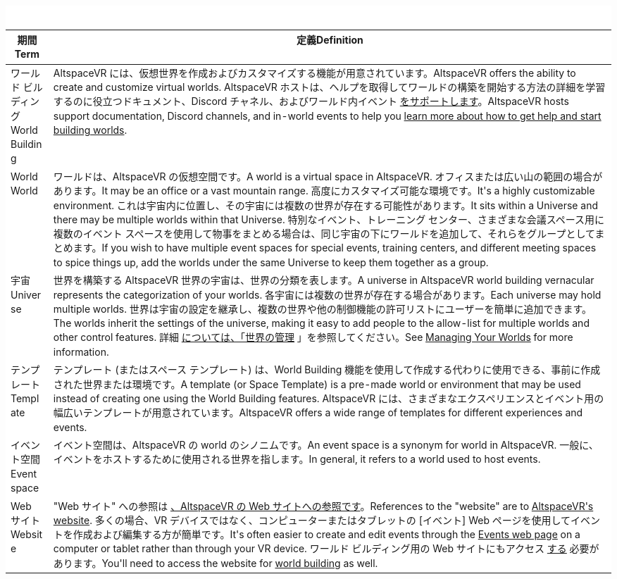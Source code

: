 </br>

| <span data-ttu-id="f7eec-117">期間</span><span class="sxs-lookup"><span data-stu-id="f7eec-117">Term</span></span> | <span data-ttu-id="f7eec-118">定義</span><span class="sxs-lookup"><span data-stu-id="f7eec-118">Definition</span></span> |
|---|---|
| <span data-ttu-id="f7eec-119">ワールド ビルディング</span><span class="sxs-lookup"><span data-stu-id="f7eec-119">World Building</span></span> | <span data-ttu-id="f7eec-120">AltspaceVR には、仮想世界を作成およびカスタマイズする機能が用意されています。</span><span class="sxs-lookup"><span data-stu-id="f7eec-120">AltspaceVR offers the ability to create and customize virtual worlds.</span></span> <span data-ttu-id="f7eec-121">AltspaceVR ホストは、ヘルプを取得してワールドの構築を開始する方法の詳細を学習するのに役立つドキュメント、Discord チャネル、およびワールド内イベント [をサポートします](../world-building/world-building-faq.md)。</span><span class="sxs-lookup"><span data-stu-id="f7eec-121">AltspaceVR hosts support documentation, Discord channels, and in-world events to help you [learn more about how to get help and start building worlds](../world-building/world-building-faq.md).</span></span> |
| <span data-ttu-id="f7eec-122">World</span><span class="sxs-lookup"><span data-stu-id="f7eec-122">World</span></span> | <span data-ttu-id="f7eec-123">ワールドは、AltspaceVR の仮想空間です。</span><span class="sxs-lookup"><span data-stu-id="f7eec-123">A world is a virtual space in AltspaceVR.</span></span> <span data-ttu-id="f7eec-124">オフィスまたは広い山の範囲の場合があります。</span><span class="sxs-lookup"><span data-stu-id="f7eec-124">It may be an office or a vast mountain range.</span></span> <span data-ttu-id="f7eec-125">高度にカスタマイズ可能な環境です。</span><span class="sxs-lookup"><span data-stu-id="f7eec-125">It's a highly customizable environment.</span></span> <span data-ttu-id="f7eec-126">これは宇宙内に位置し、その宇宙には複数の世界が存在する可能性があります。</span><span class="sxs-lookup"><span data-stu-id="f7eec-126">It sits within a Universe and there may be multiple worlds within that Universe.</span></span> <span data-ttu-id="f7eec-127">特別なイベント、トレーニング センター、さまざまな会議スペース用に複数のイベント スペースを使用して物事をまとめる場合は、同じ宇宙の下にワールドを追加して、それらをグループとしてまとめます。</span><span class="sxs-lookup"><span data-stu-id="f7eec-127">If you wish to have multiple event spaces for special events, training centers, and different meeting spaces to spice things up, add the worlds under the same Universe to keep them together as a group.</span></span> |
| <span data-ttu-id="f7eec-128">宇宙</span><span class="sxs-lookup"><span data-stu-id="f7eec-128">Universe</span></span> | <span data-ttu-id="f7eec-129">世界を構築する AltspaceVR 世界の宇宙は、世界の分類を表します。</span><span class="sxs-lookup"><span data-stu-id="f7eec-129">A universe in AltspaceVR world building vernacular represents the categorization of your worlds.</span></span> <span data-ttu-id="f7eec-130">各宇宙には複数の世界が存在する場合があります。</span><span class="sxs-lookup"><span data-stu-id="f7eec-130">Each universe may hold multiple worlds.</span></span> <span data-ttu-id="f7eec-131">世界は宇宙の設定を継承し、複数の世界や他の制御機能の許可リストにユーザーを簡単に追加できます。</span><span class="sxs-lookup"><span data-stu-id="f7eec-131">The worlds inherit the settings of the universe, making it easy to add people to the allow-list for multiple worlds and other control features.</span></span> <span data-ttu-id="f7eec-132">詳細 [については、「世界の管理](../world-building/managing-worlds.md) 」を参照してください。</span><span class="sxs-lookup"><span data-stu-id="f7eec-132">See [Managing Your Worlds](../world-building/managing-worlds.md) for more information.</span></span> |
| <span data-ttu-id="f7eec-133">テンプレート</span><span class="sxs-lookup"><span data-stu-id="f7eec-133">Template</span></span> | <span data-ttu-id="f7eec-134">テンプレート (またはスペース テンプレート) は、World Building 機能を使用して作成する代わりに使用できる、事前に作成された世界または環境です。</span><span class="sxs-lookup"><span data-stu-id="f7eec-134">A template (or Space Template) is a pre-made world or environment that may be used instead of creating one using the World Building features.</span></span> <span data-ttu-id="f7eec-135">AltspaceVR には、さまざまなエクスペリエンスとイベント用の幅広いテンプレートが用意されています。</span><span class="sxs-lookup"><span data-stu-id="f7eec-135">AltspaceVR offers a wide range of templates for different experiences and events.</span></span> |
| <span data-ttu-id="f7eec-136">イベント空間</span><span class="sxs-lookup"><span data-stu-id="f7eec-136">Event space</span></span> | <span data-ttu-id="f7eec-137">イベント空間は、AltspaceVR の world のシノニムです。</span><span class="sxs-lookup"><span data-stu-id="f7eec-137">An event space is a synonym for world in AltspaceVR.</span></span> <span data-ttu-id="f7eec-138">一般に、イベントをホストするために使用される世界を指します。</span><span class="sxs-lookup"><span data-stu-id="f7eec-138">In general, it refers to a world used to host events.</span></span> |
| <span data-ttu-id="f7eec-139">Web サイト</span><span class="sxs-lookup"><span data-stu-id="f7eec-139">Website</span></span> | <span data-ttu-id="f7eec-140">"Web サイト" への参照は [、AltspaceVR の Web サイトへの参照です](https://altvr.com/)。</span><span class="sxs-lookup"><span data-stu-id="f7eec-140">References to the "website" are to [AltspaceVR's website](https://altvr.com/).</span></span> <span data-ttu-id="f7eec-141">多くの場合、VR デバイスではなく、コンピューターまたはタブレット[](https://account.altvr.com/events/my)の [イベント] Web ページを使用してイベントを作成および編集する方が簡単です。</span><span class="sxs-lookup"><span data-stu-id="f7eec-141">It's often easier to create and edit events through the [Events web page](https://account.altvr.com/events/my) on a computer or tablet rather than through your VR device.</span></span> <span data-ttu-id="f7eec-142">ワールド ビルディング用の Web サイトにもアクセス [する](../world-building/managing-worlds.md) 必要があります。</span><span class="sxs-lookup"><span data-stu-id="f7eec-142">You'll need to access the website for [world building](../world-building/managing-worlds.md) as well.</span></span> |